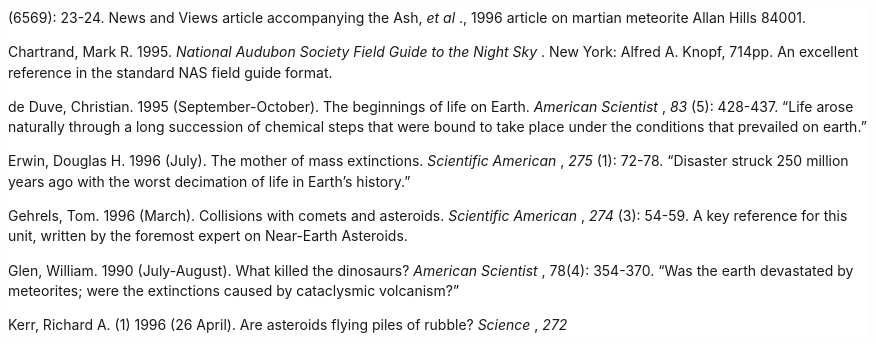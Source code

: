 (6569): 23-24. News and Views article accompanying the Ash,
<i>
et al
</i>
., 1996 article on martian meteorite Allan Hills 84001.
</p>
<p>
Chartrand, Mark R. 1995.
<i>
National Audubon Society Field Guide to the Night Sky
</i>
. New York: Alfred A. Knopf, 714pp. An excellent reference in the standard NAS field guide format.
</p>
<p>
de Duve, Christian. 1995 (September-October). The beginnings of life on Earth.
<i>
American Scientist
</i>
,
<i>
83
</i>
(5): 428-437. “Life arose naturally through a long succession of chemical steps that were bound to take place under the conditions that prevailed on earth.”
</p>
<p>
Erwin, Douglas H. 1996 (July). The mother of mass extinctions.
<i>
Scientific American
</i>
,
<i>
275
</i>
(1): 72-78. “Disaster struck 250 million years ago with the worst decimation of life in Earth’s history.”
</p>
<p>
Gehrels, Tom. 1996 (March). Collisions with comets and asteroids.
<i>
Scientific American
</i>
,
<i>
274
</i>
(3): 54-59. A key reference for this unit, written by the foremost expert on Near-Earth Asteroids.
</p>
<p>
Glen, William. 1990 (July-August). What killed the dinosaurs?
<i>
American Scientist
</i>
, 78(4): 354-370. “Was the earth devastated by meteorites; were the extinctions caused by cataclysmic volcanism?”
</p>
<p>
Kerr, Richard A. (1) 1996 (26 April). Are asteroids flying piles of rubble?
<i>
Science
</i>
,
<i>
272